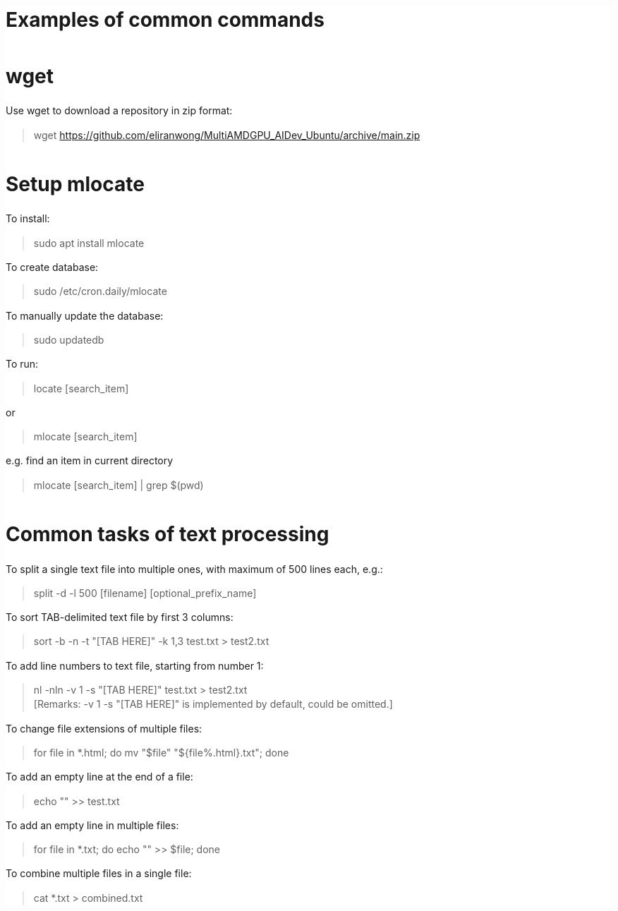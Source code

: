 # Examples of common commands

# wget

Use wget to download a repository in zip format:

> wget https://github.com/eliranwong/MultiAMDGPU_AIDev_Ubuntu/archive/main.zip

# Setup mlocate

To install:<br>
> sudo apt install mlocate

To create database:<br>
> sudo /etc/cron.daily/mlocate

To manually update the database:<br>
> sudo updatedb

To run:

> locate [search_item]

or

> mlocate [search_item]

e.g. find an item in current directory

> mlocate [search_item] | grep $(pwd)

# Common tasks of text processing

To split a single text file into multiple ones, with maximum of 500 lines each, e.g.:<br>
> split -d -l 500 [filename] [optional_prefix_name]

To sort TAB-delimited text file by first 3 columns:<br>
> sort -b -n -t "[TAB HERE]" -k 1,3 test.txt > test2.txt

To add line numbers to text file, starting from number 1:<br>
> nl -nln -v 1 -s "[TAB HERE]" test.txt > test2.txt<br>
[Remarks: -v 1 -s "[TAB HERE]" is implemented by default, could be omitted.]

To change file extensions of multiple files:<br>
> for file in *.html; do mv "$file" "${file%.html}.txt"; done

To add an empty line at the end of a file:<br>
> echo "" >> test.txt

To add an empty line in multiple files:<br>
> for file in *.txt; do echo "" >> $file; done

To combine multiple files in a single file:<br>
> cat *.txt > combined.txt
